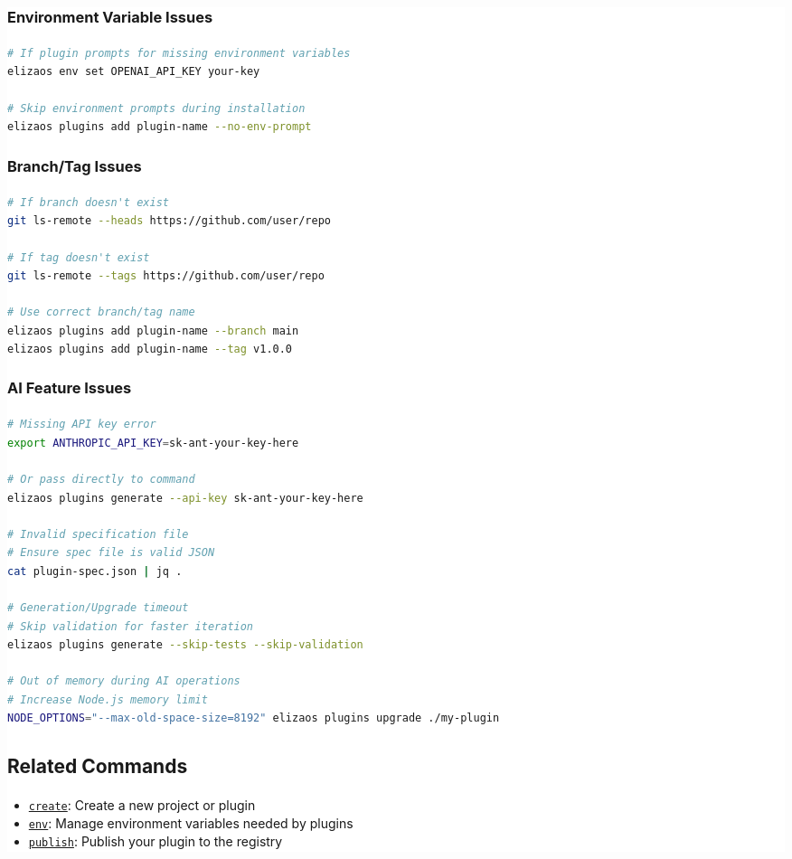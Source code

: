 ### Environment Variable Issues

```bash
# If plugin prompts for missing environment variables
elizaos env set OPENAI_API_KEY your-key

# Skip environment prompts during installation
elizaos plugins add plugin-name --no-env-prompt
```

### Branch/Tag Issues

```bash
# If branch doesn't exist
git ls-remote --heads https://github.com/user/repo

# If tag doesn't exist
git ls-remote --tags https://github.com/user/repo

# Use correct branch/tag name
elizaos plugins add plugin-name --branch main
elizaos plugins add plugin-name --tag v1.0.0
```

### AI Feature Issues

```bash
# Missing API key error
export ANTHROPIC_API_KEY=sk-ant-your-key-here

# Or pass directly to command
elizaos plugins generate --api-key sk-ant-your-key-here

# Invalid specification file
# Ensure spec file is valid JSON
cat plugin-spec.json | jq .

# Generation/Upgrade timeout
# Skip validation for faster iteration
elizaos plugins generate --skip-tests --skip-validation

# Out of memory during AI operations
# Increase Node.js memory limit
NODE_OPTIONS="--max-old-space-size=8192" elizaos plugins upgrade ./my-plugin
```

## Related Commands

- [`create`](./create.md): Create a new project or plugin
- [`env`](./env.md): Manage environment variables needed by plugins
- [`publish`](./publish.md): Publish your plugin to the registry

</TabItem>
</Tabs>
